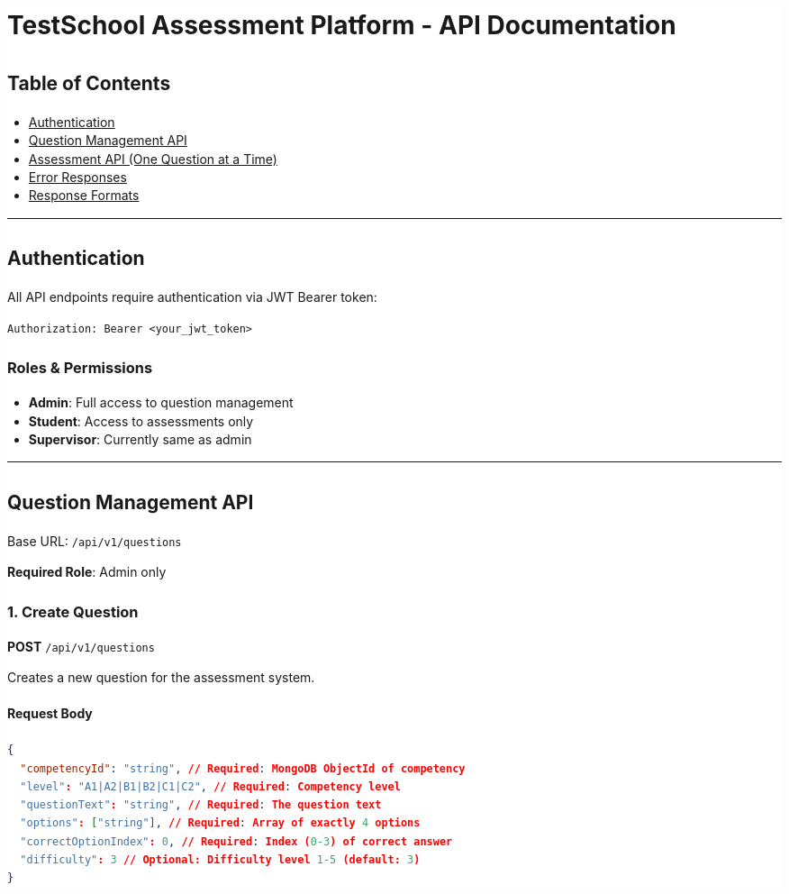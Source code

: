 # TestSchool Assessment Platform - API Documentation

## Table of Contents

- [Authentication](#authentication)
- [Question Management API](#question-management-api)
- [Assessment API (One Question at a Time)](#assessment-api-one-question-at-a-time)
- [Error Responses](#error-responses)
- [Response Formats](#response-formats)

---

## Authentication

All API endpoints require authentication via JWT Bearer token:

```http
Authorization: Bearer <your_jwt_token>
```

### Roles & Permissions

- **Admin**: Full access to question management
- **Student**: Access to assessments only
- **Supervisor**: Currently same as admin

---

## Question Management API

Base URL: `/api/v1/questions`

**Required Role**: Admin only

### 1. Create Question

**POST** `/api/v1/questions`

Creates a new question for the assessment system.

#### Request Body

```json
{
  "competencyId": "string", // Required: MongoDB ObjectId of competency
  "level": "A1|A2|B1|B2|C1|C2", // Required: Competency level
  "questionText": "string", // Required: The question text
  "options": ["string"], // Required: Array of exactly 4 options
  "correctOptionIndex": 0, // Required: Index (0-3) of correct answer
  "difficulty": 3 // Optional: Difficulty level 1-5 (default: 3)
}
```
